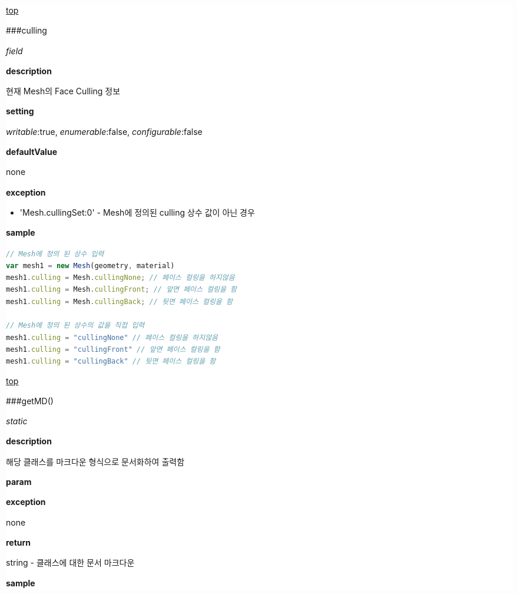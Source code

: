 [top](#)

<a name="culling"></a>
###culling

_field_


**description**

현재 Mesh의 Face Culling 정보

**setting**

*writable*:true, *enumerable*:false, *configurable*:false

**defaultValue**

none

**exception**

* 'Mesh.cullingSet:0' - Mesh에 정의된 culling 상수 값이 아닌 경우

**sample**

```javascript
// Mesh에 정의 된 상수 입력
var mesh1 = new Mesh(geometry, material)
mesh1.culling = Mesh.cullingNone; // 페이스 컬링을 하지않음
mesh1.culling = Mesh.cullingFront; // 앞면 페이스 컬링을 함
mesh1.culling = Mesh.cullingBack; // 뒷면 페이스 컬링을 함

// Mesh에 정의 된 상수의 값을 직접 입력
mesh1.culling = "cullingNone" // 페이스 컬링을 하지않음
mesh1.culling = "cullingFront" // 앞면 페이스 컬링을 함
mesh1.culling = "cullingBack" // 뒷면 페이스 컬링을 함
```

[top](#)

<a name="getMD"></a>
###getMD()

_static_


**description**

해당 클래스를 마크다운 형식으로 문서화하여 출력함

**param**


**exception**

none

**return**

string - 클래스에 대한 문서 마크다운

**sample**
